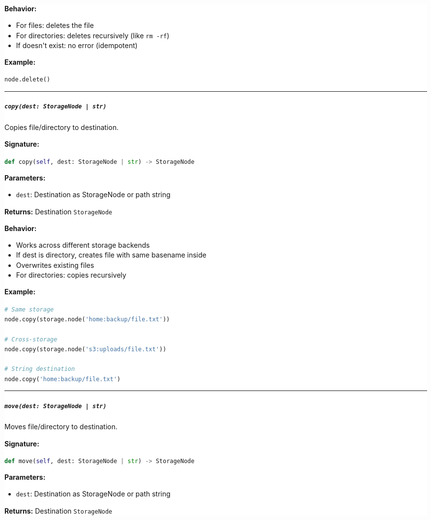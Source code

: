 **Behavior:**
- For files: deletes the file
- For directories: deletes recursively (like `rm -rf`)
- If doesn't exist: no error (idempotent)

**Example:**
```python
node.delete()
```

---

##### `copy(dest: StorageNode | str)`
Copies file/directory to destination.

**Signature:**
```python
def copy(self, dest: StorageNode | str) -> StorageNode
```

**Parameters:**
- `dest`: Destination as StorageNode or path string

**Returns:** Destination `StorageNode`

**Behavior:**
- Works across different storage backends
- If dest is directory, creates file with same basename inside
- Overwrites existing files
- For directories: copies recursively

**Example:**
```python
# Same storage
node.copy(storage.node('home:backup/file.txt'))

# Cross-storage
node.copy(storage.node('s3:uploads/file.txt'))

# String destination
node.copy('home:backup/file.txt')
```

---

##### `move(dest: StorageNode | str)`
Moves file/directory to destination.

**Signature:**
```python
def move(self, dest: StorageNode | str) -> StorageNode
```

**Parameters:**
- `dest`: Destination as StorageNode or path string

**Returns:** Destination `StorageNode`
